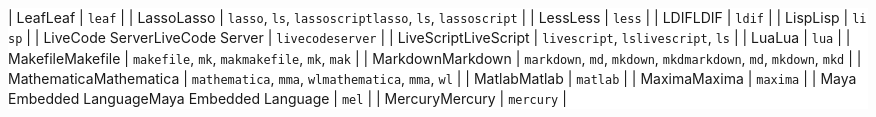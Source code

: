 | <span data-ttu-id="99b7d-462">Leaf</span><span class="sxs-lookup"><span data-stu-id="99b7d-462">Leaf</span></span>                           | `leaf`                                                                         |
| <span data-ttu-id="99b7d-463">Lasso</span><span class="sxs-lookup"><span data-stu-id="99b7d-463">Lasso</span></span>                          | <span data-ttu-id="99b7d-464">`lasso`, `ls`, `lassoscript`</span><span class="sxs-lookup"><span data-stu-id="99b7d-464">`lasso`, `ls`, `lassoscript`</span></span>                                                   |
| <span data-ttu-id="99b7d-465">Less</span><span class="sxs-lookup"><span data-stu-id="99b7d-465">Less</span></span>                           | `less`                                                                         |
| <span data-ttu-id="99b7d-466">LDIF</span><span class="sxs-lookup"><span data-stu-id="99b7d-466">LDIF</span></span>                           | `ldif`                                                                         |
| <span data-ttu-id="99b7d-467">Lisp</span><span class="sxs-lookup"><span data-stu-id="99b7d-467">Lisp</span></span>                           | `lisp`                                                                         |
| <span data-ttu-id="99b7d-468">LiveCode Server</span><span class="sxs-lookup"><span data-stu-id="99b7d-468">LiveCode Server</span></span>                | `livecodeserver`                                                               |
| <span data-ttu-id="99b7d-469">LiveScript</span><span class="sxs-lookup"><span data-stu-id="99b7d-469">LiveScript</span></span>                     | <span data-ttu-id="99b7d-470">`livescript`, `ls`</span><span class="sxs-lookup"><span data-stu-id="99b7d-470">`livescript`, `ls`</span></span>                                                             |
| <span data-ttu-id="99b7d-471">Lua</span><span class="sxs-lookup"><span data-stu-id="99b7d-471">Lua</span></span>                            | `lua`                                                                          |
| <span data-ttu-id="99b7d-472">Makefile</span><span class="sxs-lookup"><span data-stu-id="99b7d-472">Makefile</span></span>                       | <span data-ttu-id="99b7d-473">`makefile`, `mk`, `mak`</span><span class="sxs-lookup"><span data-stu-id="99b7d-473">`makefile`, `mk`, `mak`</span></span>                                                        |
| <span data-ttu-id="99b7d-474">Markdown</span><span class="sxs-lookup"><span data-stu-id="99b7d-474">Markdown</span></span>                       | <span data-ttu-id="99b7d-475">`markdown`, `md`, `mkdown`, `mkd`</span><span class="sxs-lookup"><span data-stu-id="99b7d-475">`markdown`, `md`, `mkdown`, `mkd`</span></span>                                              |
| <span data-ttu-id="99b7d-476">Mathematica</span><span class="sxs-lookup"><span data-stu-id="99b7d-476">Mathematica</span></span>                    | <span data-ttu-id="99b7d-477">`mathematica`, `mma`, `wl`</span><span class="sxs-lookup"><span data-stu-id="99b7d-477">`mathematica`, `mma`, `wl`</span></span>                                                     |
| <span data-ttu-id="99b7d-478">Matlab</span><span class="sxs-lookup"><span data-stu-id="99b7d-478">Matlab</span></span>                         | `matlab`                                                                       |
| <span data-ttu-id="99b7d-479">Maxima</span><span class="sxs-lookup"><span data-stu-id="99b7d-479">Maxima</span></span>                         | `maxima`                                                                       |
| <span data-ttu-id="99b7d-480">Maya Embedded Language</span><span class="sxs-lookup"><span data-stu-id="99b7d-480">Maya Embedded Language</span></span>         | `mel`                                                                          |
| <span data-ttu-id="99b7d-481">Mercury</span><span class="sxs-lookup"><span data-stu-id="99b7d-481">Mercury</span></span>                        | `mercury`                                                                      |
